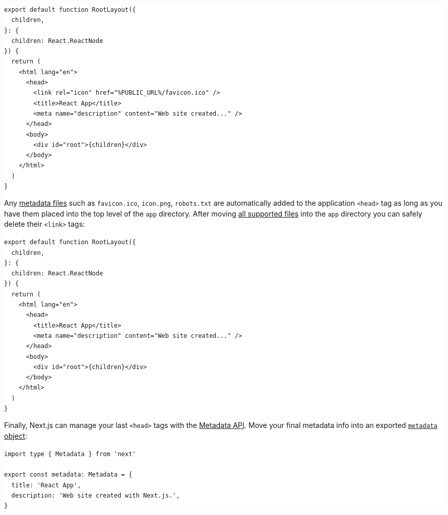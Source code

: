     export default function RootLayout({
      children,
    }: {
      children: React.ReactNode
    }) {
      return (
        <html lang="en">
          <head>
            <link rel="icon" href="%PUBLIC_URL%/favicon.ico" />
            <title>React App</title>
            <meta name="description" content="Web site created..." />
          </head>
          <body>
            <div id="root">{children}</div>
          </body>
        </html>
      )
    }

Any [metadata files](about:/docs/app/getting-started/metadata-and-og-images#file-based-metadata) such as `favicon.ico`, `icon.png`, `robots.txt` are automatically added to the application `<head>` tag as long as you have them placed into the top level of the `app` directory. After moving [all supported files](about:/docs/app/getting-started/metadata-and-og-images#file-based-metadata) into the `app` directory you can safely delete their `<link>` tags:

    export default function RootLayout({
      children,
    }: {
      children: React.ReactNode
    }) {
      return (
        <html lang="en">
          <head>
            <title>React App</title>
            <meta name="description" content="Web site created..." />
          </head>
          <body>
            <div id="root">{children}</div>
          </body>
        </html>
      )
    }

Finally, Next.js can manage your last `<head>` tags with the [Metadata API](/docs/app/getting-started/metadata-and-og-images). Move your final metadata info into an exported [`metadata` object](about:/docs/app/api-reference/functions/generate-metadata#metadata-object):

    import type { Metadata } from 'next'
     
    export const metadata: Metadata = {
      title: 'React App',
      description: 'Web site created with Next.js.',
    }
     